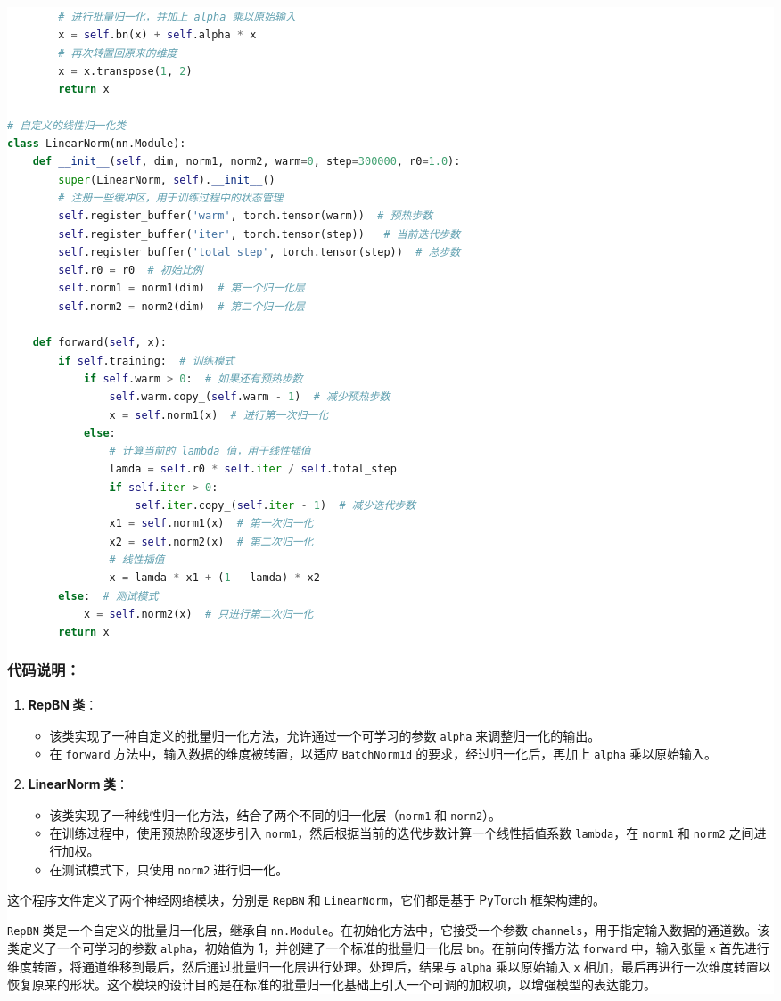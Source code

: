 ```python
        # 进行批量归一化，并加上 alpha 乘以原始输入
        x = self.bn(x) + self.alpha * x
        # 再次转置回原来的维度
        x = x.transpose(1, 2)
        return x

# 自定义的线性归一化类
class LinearNorm(nn.Module):
    def __init__(self, dim, norm1, norm2, warm=0, step=300000, r0=1.0):
        super(LinearNorm, self).__init__()
        # 注册一些缓冲区，用于训练过程中的状态管理
        self.register_buffer('warm', torch.tensor(warm))  # 预热步数
        self.register_buffer('iter', torch.tensor(step))   # 当前迭代步数
        self.register_buffer('total_step', torch.tensor(step))  # 总步数
        self.r0 = r0  # 初始比例
        self.norm1 = norm1(dim)  # 第一个归一化层
        self.norm2 = norm2(dim)  # 第二个归一化层

    def forward(self, x):
        if self.training:  # 训练模式
            if self.warm > 0:  # 如果还有预热步数
                self.warm.copy_(self.warm - 1)  # 减少预热步数
                x = self.norm1(x)  # 进行第一次归一化
            else:
                # 计算当前的 lambda 值，用于线性插值
                lamda = self.r0 * self.iter / self.total_step
                if self.iter > 0:
                    self.iter.copy_(self.iter - 1)  # 减少迭代步数
                x1 = self.norm1(x)  # 第一次归一化
                x2 = self.norm2(x)  # 第二次归一化
                # 线性插值
                x = lamda * x1 + (1 - lamda) * x2
        else:  # 测试模式
            x = self.norm2(x)  # 只进行第二次归一化
        return x
```

### 代码说明：
1. **RepBN 类**：
   - 该类实现了一种自定义的批量归一化方法，允许通过一个可学习的参数 `alpha` 来调整归一化的输出。
   - 在 `forward` 方法中，输入数据的维度被转置，以适应 `BatchNorm1d` 的要求，经过归一化后，再加上 `alpha` 乘以原始输入。

2. **LinearNorm 类**：
   - 该类实现了一种线性归一化方法，结合了两个不同的归一化层（`norm1` 和 `norm2`）。
   - 在训练过程中，使用预热阶段逐步引入 `norm1`，然后根据当前的迭代步数计算一个线性插值系数 `lambda`，在 `norm1` 和 `norm2` 之间进行加权。
   - 在测试模式下，只使用 `norm2` 进行归一化。

这个程序文件定义了两个神经网络模块，分别是 `RepBN` 和 `LinearNorm`，它们都是基于 PyTorch 框架构建的。

`RepBN` 类是一个自定义的批量归一化层，继承自 `nn.Module`。在初始化方法中，它接受一个参数 `channels`，用于指定输入数据的通道数。该类定义了一个可学习的参数 `alpha`，初始值为 1，并创建了一个标准的批量归一化层 `bn`。在前向传播方法 `forward` 中，输入张量 `x` 首先进行维度转置，将通道维移到最后，然后通过批量归一化层进行处理。处理后，结果与 `alpha` 乘以原始输入 `x` 相加，最后再进行一次维度转置以恢复原来的形状。这个模块的设计目的是在标准的批量归一化基础上引入一个可调的加权项，以增强模型的表达能力。
